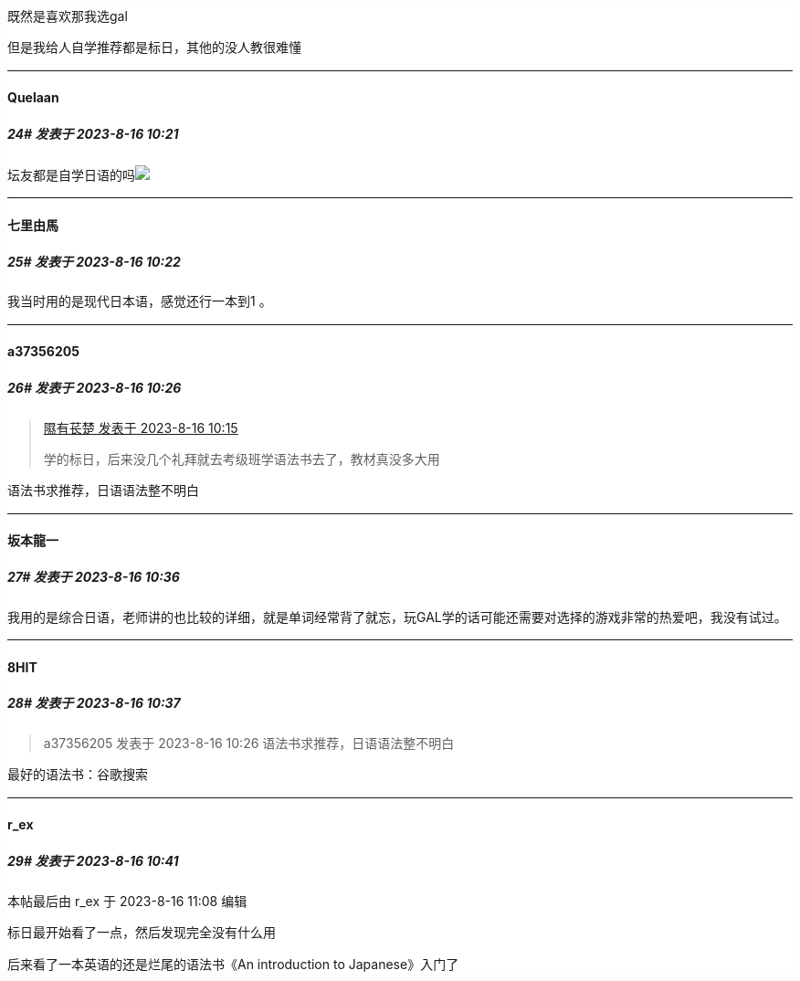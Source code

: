 既然是喜欢那我选gal

但是我给人自学推荐都是标日，其他的没人教很难懂

*****

####  Quelaan  
##### 24#       发表于 2023-8-16 10:21

坛友都是自学日语的吗<img src="https://static.saraba1st.com/image/smiley/face2017/067.png" referrerpolicy="no-referrer">

*****

####  七里由馬  
##### 25#       发表于 2023-8-16 10:22

我当时用的是现代日本语，感觉还行一本到1 。

*****

####  a37356205  
##### 26#       发表于 2023-8-16 10:26

<blockquote><a href="httphttps://bbs.saraba1st.com/2b/forum.php?mod=redirect&amp;goto=findpost&amp;pid=62044107&amp;ptid=2148608" target="_blank">隰有苌楚 发表于 2023-8-16 10:15</a>

学的标日，后来没几个礼拜就去考级班学语法书去了，教材真没多大用</blockquote>
语法书求推荐，日语语法整不明白

*****

####  坂本龍一  
##### 27#       发表于 2023-8-16 10:36

我用的是综合日语，老师讲的也比较的详细，就是单词经常背了就忘，玩GAL学的话可能还需要对选择的游戏非常的热爱吧，我没有试过。

*****

####  8HIT  
##### 28#       发表于 2023-8-16 10:37

<blockquote>a37356205 发表于 2023-8-16 10:26
语法书求推荐，日语语法整不明白</blockquote>
最好的语法书：谷歌搜索

*****

####  r_ex  
##### 29#       发表于 2023-8-16 10:41

 本帖最后由 r_ex 于 2023-8-16 11:08 编辑 

标日最开始看了一点，然后发现完全没有什么用

后来看了一本英语的还是烂尾的语法书《An introduction to Japanese》入门了
